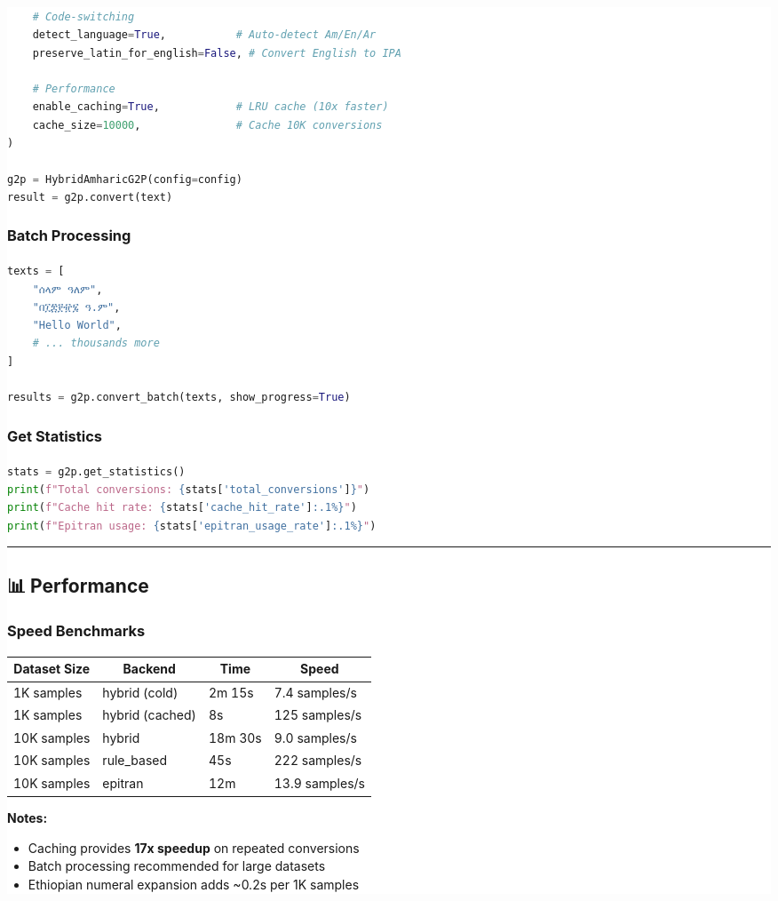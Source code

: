 ```python
    # Code-switching
    detect_language=True,           # Auto-detect Am/En/Ar
    preserve_latin_for_english=False, # Convert English to IPA
    
    # Performance
    enable_caching=True,            # LRU cache (10x faster)
    cache_size=10000,               # Cache 10K conversions
)

g2p = HybridAmharicG2P(config=config)
result = g2p.convert(text)
```

### Batch Processing
```python
texts = [
    "ሰላም ዓለም",
    "በ፲፰፻፹፯ ዓ.ም",
    "Hello World",
    # ... thousands more
]

results = g2p.convert_batch(texts, show_progress=True)
```

### Get Statistics
```python
stats = g2p.get_statistics()
print(f"Total conversions: {stats['total_conversions']}")
print(f"Cache hit rate: {stats['cache_hit_rate']:.1%}")
print(f"Epitran usage: {stats['epitran_usage_rate']:.1%}")
```

---

## 📊 Performance

### Speed Benchmarks
| Dataset Size | Backend | Time | Speed |
|--------------|---------|------|-------|
| 1K samples | hybrid (cold) | 2m 15s | 7.4 samples/s |
| 1K samples | hybrid (cached) | 8s | 125 samples/s |
| 10K samples | hybrid | 18m 30s | 9.0 samples/s |
| 10K samples | rule_based | 45s | 222 samples/s |
| 10K samples | epitran | 12m | 13.9 samples/s |

**Notes:**
- Caching provides **17x speedup** on repeated conversions
- Batch processing recommended for large datasets
- Ethiopian numeral expansion adds ~0.2s per 1K samples
